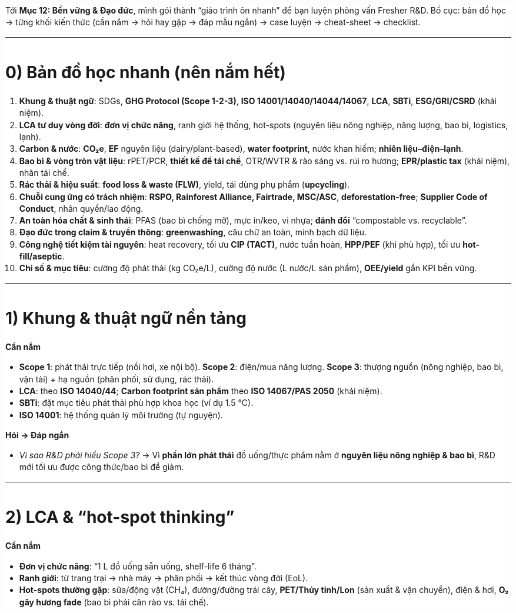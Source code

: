 Tới **Mục 12: Bền vững & Đạo đức**, mình gói thành “giáo trình ôn nhanh” để bạn luyện phỏng vấn Fresher R\&D. Bố cục: bản đồ học → từng khối kiến thức (cần nắm → hỏi hay gặp → đáp mẫu ngắn) → case luyện → cheat-sheet → checklist.

---

# 0) Bản đồ học nhanh (nên nắm hết)

1. **Khung & thuật ngữ**: SDGs, **GHG Protocol (Scope 1-2-3)**, **ISO 14001/14040/14044/14067**, **LCA**, **SBTi**, **ESG/GRI/CSRD** (khái niệm).
2. **LCA tư duy vòng đời**: **đơn vị chức năng**, ranh giới hệ thống, hot-spots (nguyên liệu nông nghiệp, năng lượng, bao bì, logistics, lạnh).
3. **Carbon & nước**: **CO₂e**, **EF** nguyên liệu (dairy/plant-based), **water footprint**, nước khan hiếm; **nhiên liệu–điện–lạnh**.
4. **Bao bì & vòng tròn vật liệu**: rPET/PCR, **thiết kế để tái chế**, OTR/WVTR & rào sáng vs. rủi ro hương; **EPR/plastic tax** (khái niệm), nhãn tái chế.
5. **Rác thải & hiệu suất**: **food loss & waste (FLW)**, yield, tái dùng phụ phẩm (**upcycling**).
6. **Chuỗi cung ứng có trách nhiệm**: **RSPO, Rainforest Alliance, Fairtrade, MSC/ASC**, **deforestation-free**; **Supplier Code of Conduct**, nhân quyền/lao động.
7. **An toàn hóa chất & sinh thái**: PFAS (bao bì chống mỡ), mực in/keo, vi nhựa; **đánh đổi** “compostable vs. recyclable”.
8. **Đạo đức trong claim & truyền thông**: **greenwashing**, câu chữ an toàn, minh bạch dữ liệu.
9. **Công nghệ tiết kiệm tài nguyên**: heat recovery, tối ưu **CIP (TACT)**, nước tuần hoàn, **HPP/PEF** (khi phù hợp), tối ưu **hot-fill/aseptic**.
10. **Chỉ số & mục tiêu**: cường độ phát thải (kg CO₂e/L), cường độ nước (L nước/L sản phẩm), **OEE/yield** gắn KPI bền vững.

---

# 1) Khung & thuật ngữ nền tảng

**Cần nắm**

* **Scope 1**: phát thải trực tiếp (nồi hơi, xe nội bộ). **Scope 2**: điện/mua năng lượng. **Scope 3**: thượng nguồn (nông nghiệp, bao bì, vận tải) + hạ nguồn (phân phối, sử dụng, rác thải).
* **LCA**: theo **ISO 14040/44**; **Carbon footprint sản phẩm** theo **ISO 14067/PAS 2050** (khái niệm).
* **SBTi**: đặt mục tiêu phát thải phù hợp khoa học (ví dụ 1.5 °C).
* **ISO 14001**: hệ thống quản lý môi trường (tự nguyện).

**Hỏi → Đáp ngắn**

* *Vì sao R\&D phải hiểu Scope 3?* → Vì **phần lớn phát thải** đồ uống/thực phẩm nằm ở **nguyên liệu nông nghiệp & bao bì**, R\&D mới tối ưu được công thức/bao bì để giảm.

---

# 2) LCA & “hot-spot thinking”

**Cần nắm**

* **Đơn vị chức năng**: “1 L đồ uống sẵn uống, shelf-life 6 tháng”.
* **Ranh giới**: từ trang trại → nhà máy → phân phối → kết thúc vòng đời (EoL).
* **Hot-spots thường gặp**: sữa/động vật (CH₄), đường/đường trái cây, **PET/Thủy tinh/Lon** (sản xuất & vận chuyển), điện & hơi, **O₂ gây hương fade** (bao bì phải cân rào vs. tái chế).

